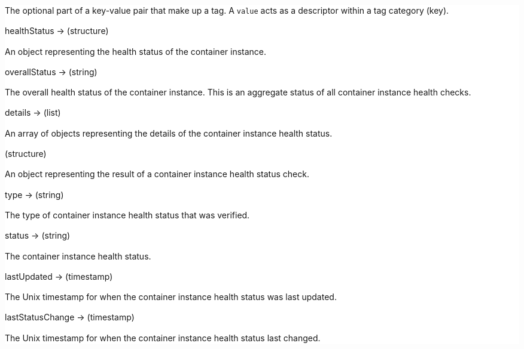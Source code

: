 The optional part of a key-value pair that make up a tag. A `value` acts as a descriptor within a tag category (key).

healthStatus -> (structure)

An object representing the health status of the container instance.

overallStatus -> (string)

The overall health status of the container instance. This is an aggregate status of all container instance health checks.

details -> (list)

An array of objects representing the details of the container instance health status.

(structure)

An object representing the result of a container instance health status check.

type -> (string)

The type of container instance health status that was verified.

status -> (string)

The container instance health status.

lastUpdated -> (timestamp)

The Unix timestamp for when the container instance health status was last updated.

lastStatusChange -> (timestamp)

The Unix timestamp for when the container instance health status last changed.